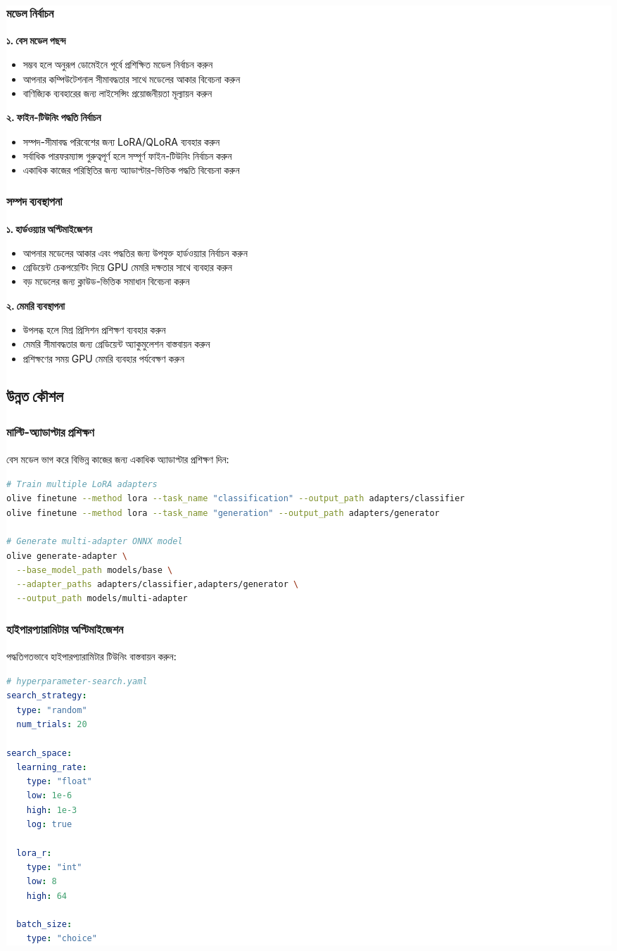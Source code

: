 ### মডেল নির্বাচন

**১. বেস মডেল পছন্দ**
- সম্ভব হলে অনুরূপ ডোমেইনে পূর্বে প্রশিক্ষিত মডেল নির্বাচন করুন
- আপনার কম্পিউটেশনাল সীমাবদ্ধতার সাথে মডেলের আকার বিবেচনা করুন
- বাণিজ্যিক ব্যবহারের জন্য লাইসেন্সিং প্রয়োজনীয়তা মূল্যায়ন করুন

**২. ফাইন-টিউনিং পদ্ধতি নির্বাচন**
- সম্পদ-সীমাবদ্ধ পরিবেশের জন্য LoRA/QLoRA ব্যবহার করুন
- সর্বাধিক পারফরম্যান্স গুরুত্বপূর্ণ হলে সম্পূর্ণ ফাইন-টিউনিং নির্বাচন করুন
- একাধিক কাজের পরিস্থিতির জন্য অ্যাডাপ্টার-ভিত্তিক পদ্ধতি বিবেচনা করুন

### সম্পদ ব্যবস্থাপনা

**১. হার্ডওয়্যার অপ্টিমাইজেশন**
- আপনার মডেলের আকার এবং পদ্ধতির জন্য উপযুক্ত হার্ডওয়্যার নির্বাচন করুন
- গ্রেডিয়েন্ট চেকপয়েন্টিং দিয়ে GPU মেমরি দক্ষতার সাথে ব্যবহার করুন
- বড় মডেলের জন্য ক্লাউড-ভিত্তিক সমাধান বিবেচনা করুন

**২. মেমরি ব্যবস্থাপনা**
- উপলব্ধ হলে মিশ্র প্রিসিশন প্রশিক্ষণ ব্যবহার করুন
- মেমরি সীমাবদ্ধতার জন্য গ্রেডিয়েন্ট অ্যাকুমুলেশন বাস্তবায়ন করুন
- প্রশিক্ষণের সময় GPU মেমরি ব্যবহার পর্যবেক্ষণ করুন

## উন্নত কৌশল

### মাল্টি-অ্যাডাপ্টার প্রশিক্ষণ

বেস মডেল ভাগ করে বিভিন্ন কাজের জন্য একাধিক অ্যাডাপ্টার প্রশিক্ষণ দিন:

```bash
# Train multiple LoRA adapters
olive finetune --method lora --task_name "classification" --output_path adapters/classifier
olive finetune --method lora --task_name "generation" --output_path adapters/generator

# Generate multi-adapter ONNX model
olive generate-adapter \
  --base_model_path models/base \
  --adapter_paths adapters/classifier,adapters/generator \
  --output_path models/multi-adapter
```

### হাইপারপ্যারামিটার অপ্টিমাইজেশন

পদ্ধতিগতভাবে হাইপারপ্যারামিটার টিউনিং বাস্তবায়ন করুন:

```yaml
# hyperparameter-search.yaml
search_strategy:
  type: "random"
  num_trials: 20

search_space:
  learning_rate:
    type: "float"
    low: 1e-6
    high: 1e-3
    log: true
  
  lora_r:
    type: "int"
    low: 8
    high: 64
  
  batch_size:
    type: "choice"
```
